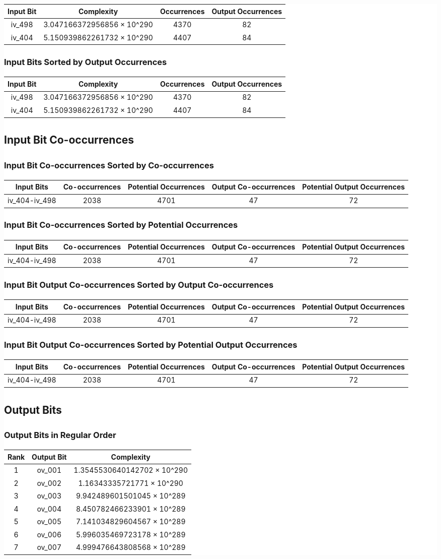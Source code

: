 | Input Bit | Complexity | Occurrences | Output Occurrences |
|:---------:|:----------:|:-----------:|:------------------:|
| iv_498 | 3.047166372956856 × 10^290 | 4370 | 82 |
| iv_404 | 5.150939862261732 × 10^290 | 4407 | 84 |

### Input Bits Sorted by Output Occurrences

| Input Bit | Complexity | Occurrences | Output Occurrences |
|:---------:|:----------:|:-----------:|:------------------:|
| iv_498 | 3.047166372956856 × 10^290 | 4370 | 82 |
| iv_404 | 5.150939862261732 × 10^290 | 4407 | 84 |

## Input Bit Co-occurrences

### Input Bit Co-occurrences Sorted by Co-occurrences

| Input Bits | Co-occurrences | Potential Occurrences | Output Co-occurrences | Potential Output Occurrences |
|:----------:|:--------------:|:---------------------:|:---------------------:|:----------------------------:|
| iv_404-iv_498 | 2038 | 4701 | 47 | 72 |

### Input Bit Co-occurrences Sorted by Potential Occurrences

| Input Bits | Co-occurrences | Potential Occurrences | Output Co-occurrences | Potential Output Occurrences |
|:----------:|:--------------:|:---------------------:|:---------------------:|:----------------------------:|
| iv_404-iv_498 | 2038 | 4701 | 47 | 72 |

### Input Bit Output Co-occurrences Sorted by Output Co-occurrences

| Input Bits | Co-occurrences | Potential Occurrences | Output Co-occurrences | Potential Output Occurrences |
|:----------:|:--------------:|:---------------------:|:---------------------:|:----------------------------:|
| iv_404-iv_498 | 2038 | 4701 | 47 | 72 |

### Input Bit Output Co-occurrences Sorted by Potential Output Occurrences

| Input Bits | Co-occurrences | Potential Occurrences | Output Co-occurrences | Potential Output Occurrences |
|:----------:|:--------------:|:---------------------:|:---------------------:|:----------------------------:|
| iv_404-iv_498 | 2038 | 4701 | 47 | 72 |

## Output Bits

### Output Bits in Regular Order

| Rank | Output Bit | Complexity |
|:----:|:----------:|:----------:|
| 1 | ov_001 | 1.3545530640142702 × 10^290 |
| 2 | ov_002 | 1.16343335721771 × 10^290 |
| 3 | ov_003 | 9.942489601501045 × 10^289 |
| 4 | ov_004 | 8.450782466233901 × 10^289 |
| 5 | ov_005 | 7.141034829604567 × 10^289 |
| 6 | ov_006 | 5.996035469723178 × 10^289 |
| 7 | ov_007 | 4.999476643808568 × 10^289 |